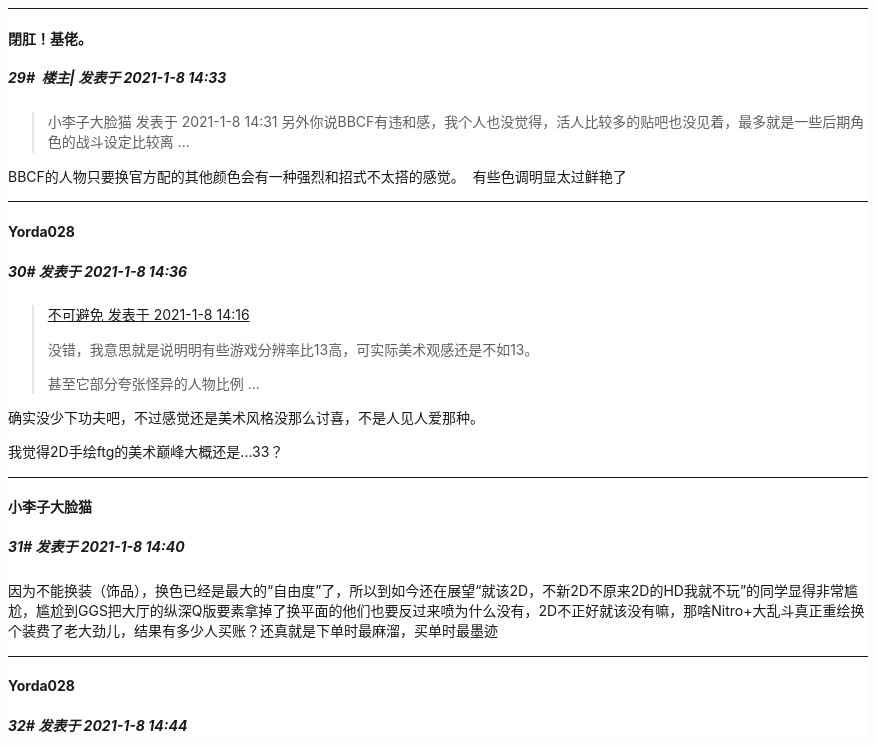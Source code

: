 


*****

####  閉肛！基佬。  
##### 29#         楼主| 发表于 2021-1-8 14:33



<blockquote>小李子大脸猫 发表于 2021-1-8 14:31
另外你说BBCF有违和感，我个人也没觉得，活人比较多的贴吧也没见着，最多就是一些后期角色的战斗设定比较离 ...</blockquote>
BBCF的人物只要换官方配的其他颜色会有一种强烈和招式不太搭的感觉。  有些色调明显太过鲜艳了







*****

####  Yorda028  
##### 30#       发表于 2021-1-8 14:36



<blockquote><a href="httphttps://bbs.saraba1st.com/2b/forum.php?mod=redirect&amp;goto=findpost&amp;pid=49975679&amp;ptid=1981827" target="_blank">不可避免 发表于 2021-1-8 14:16</a>

没错，我意思就是说明明有些游戏分辨率比13高，可实际美术观感还是不如13。

甚至它部分夸张怪异的人物比例 ...</blockquote>
确实没少下功夫吧，不过感觉还是美术风格没那么讨喜，不是人见人爱那种。

我觉得2D手绘ftg的美术巅峰大概还是...33？







*****

####  小李子大脸猫  
##### 31#       发表于 2021-1-8 14:40




因为不能换装（饰品），换色已经是最大的“自由度”了，所以到如今还在展望“就该2D，不新2D不原来2D的HD我就不玩”的同学显得非常尴尬，尴尬到GGS把大厅的纵深Q版要素拿掉了换平面的他们也要反过来喷为什么没有，2D不正好就该没有嘛，那啥Nitro+大乱斗真正重绘换个装费了老大劲儿，结果有多少人买账？还真就是下单时最麻溜，买单时最墨迹







*****

####  Yorda028  
##### 32#       发表于 2021-1-8 14:44


